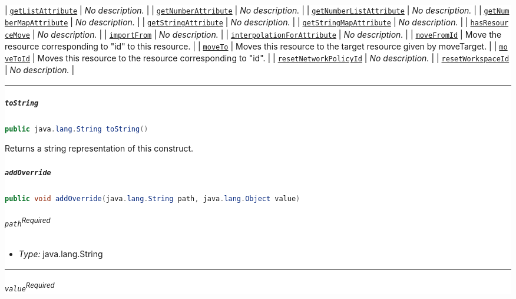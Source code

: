 | <code><a href="#@cdktf/provider-databricks.workspaceNetworkOption.WorkspaceNetworkOption.getListAttribute">getListAttribute</a></code> | *No description.* |
| <code><a href="#@cdktf/provider-databricks.workspaceNetworkOption.WorkspaceNetworkOption.getNumberAttribute">getNumberAttribute</a></code> | *No description.* |
| <code><a href="#@cdktf/provider-databricks.workspaceNetworkOption.WorkspaceNetworkOption.getNumberListAttribute">getNumberListAttribute</a></code> | *No description.* |
| <code><a href="#@cdktf/provider-databricks.workspaceNetworkOption.WorkspaceNetworkOption.getNumberMapAttribute">getNumberMapAttribute</a></code> | *No description.* |
| <code><a href="#@cdktf/provider-databricks.workspaceNetworkOption.WorkspaceNetworkOption.getStringAttribute">getStringAttribute</a></code> | *No description.* |
| <code><a href="#@cdktf/provider-databricks.workspaceNetworkOption.WorkspaceNetworkOption.getStringMapAttribute">getStringMapAttribute</a></code> | *No description.* |
| <code><a href="#@cdktf/provider-databricks.workspaceNetworkOption.WorkspaceNetworkOption.hasResourceMove">hasResourceMove</a></code> | *No description.* |
| <code><a href="#@cdktf/provider-databricks.workspaceNetworkOption.WorkspaceNetworkOption.importFrom">importFrom</a></code> | *No description.* |
| <code><a href="#@cdktf/provider-databricks.workspaceNetworkOption.WorkspaceNetworkOption.interpolationForAttribute">interpolationForAttribute</a></code> | *No description.* |
| <code><a href="#@cdktf/provider-databricks.workspaceNetworkOption.WorkspaceNetworkOption.moveFromId">moveFromId</a></code> | Move the resource corresponding to "id" to this resource. |
| <code><a href="#@cdktf/provider-databricks.workspaceNetworkOption.WorkspaceNetworkOption.moveTo">moveTo</a></code> | Moves this resource to the target resource given by moveTarget. |
| <code><a href="#@cdktf/provider-databricks.workspaceNetworkOption.WorkspaceNetworkOption.moveToId">moveToId</a></code> | Moves this resource to the resource corresponding to "id". |
| <code><a href="#@cdktf/provider-databricks.workspaceNetworkOption.WorkspaceNetworkOption.resetNetworkPolicyId">resetNetworkPolicyId</a></code> | *No description.* |
| <code><a href="#@cdktf/provider-databricks.workspaceNetworkOption.WorkspaceNetworkOption.resetWorkspaceId">resetWorkspaceId</a></code> | *No description.* |

---

##### `toString` <a name="toString" id="@cdktf/provider-databricks.workspaceNetworkOption.WorkspaceNetworkOption.toString"></a>

```java
public java.lang.String toString()
```

Returns a string representation of this construct.

##### `addOverride` <a name="addOverride" id="@cdktf/provider-databricks.workspaceNetworkOption.WorkspaceNetworkOption.addOverride"></a>

```java
public void addOverride(java.lang.String path, java.lang.Object value)
```

###### `path`<sup>Required</sup> <a name="path" id="@cdktf/provider-databricks.workspaceNetworkOption.WorkspaceNetworkOption.addOverride.parameter.path"></a>

- *Type:* java.lang.String

---

###### `value`<sup>Required</sup> <a name="value" id="@cdktf/provider-databricks.workspaceNetworkOption.WorkspaceNetworkOption.addOverride.parameter.value"></a>
